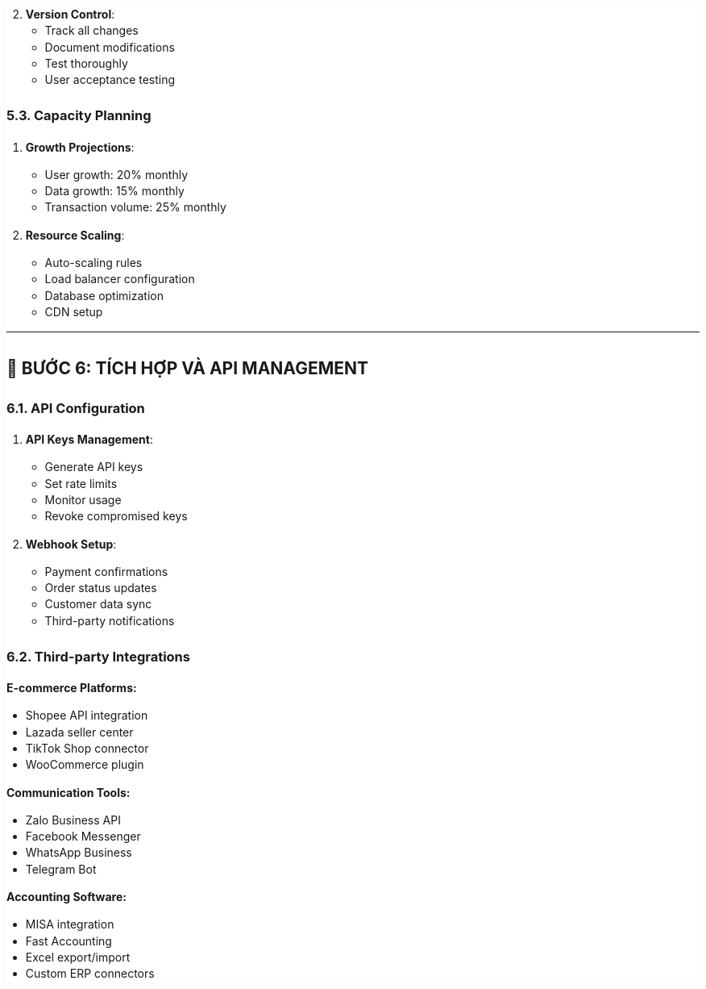 2. **Version Control**:
   - Track all changes
   - Document modifications
   - Test thoroughly
   - User acceptance testing

### 5.3. Capacity Planning

1. **Growth Projections**:
   - User growth: 20% monthly
   - Data growth: 15% monthly
   - Transaction volume: 25% monthly

2. **Resource Scaling**:
   - Auto-scaling rules
   - Load balancer configuration
   - Database optimization
   - CDN setup

---

## 🔌 **BƯỚC 6: TÍCH HỢP VÀ API MANAGEMENT**

### 6.1. API Configuration

1. **API Keys Management**:
   - Generate API keys
   - Set rate limits
   - Monitor usage
   - Revoke compromised keys

2. **Webhook Setup**:
   - Payment confirmations
   - Order status updates
   - Customer data sync
   - Third-party notifications

### 6.2. Third-party Integrations

**E-commerce Platforms:**
- Shopee API integration
- Lazada seller center
- TikTok Shop connector
- WooCommerce plugin

**Communication Tools:**
- Zalo Business API
- Facebook Messenger
- WhatsApp Business
- Telegram Bot

**Accounting Software:**
- MISA integration
- Fast Accounting
- Excel export/import
- Custom ERP connectors
